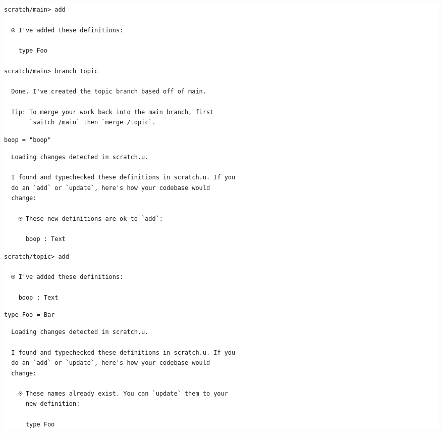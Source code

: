 ``` ucm
scratch/main> add

  ⍟ I've added these definitions:

    type Foo

scratch/main> branch topic

  Done. I've created the topic branch based off of main.

  Tip: To merge your work back into the main branch, first
       `switch /main` then `merge /topic`.
```

``` unison
boop = "boop"
```

``` ucm :added-by-ucm
  Loading changes detected in scratch.u.

  I found and typechecked these definitions in scratch.u. If you
  do an `add` or `update`, here's how your codebase would
  change:

    ⍟ These new definitions are ok to `add`:
    
      boop : Text
```

``` ucm
scratch/topic> add

  ⍟ I've added these definitions:

    boop : Text
```

``` unison
type Foo = Bar
```

``` ucm :added-by-ucm
  Loading changes detected in scratch.u.

  I found and typechecked these definitions in scratch.u. If you
  do an `add` or `update`, here's how your codebase would
  change:

    ⍟ These names already exist. You can `update` them to your
      new definition:
    
      type Foo
```
